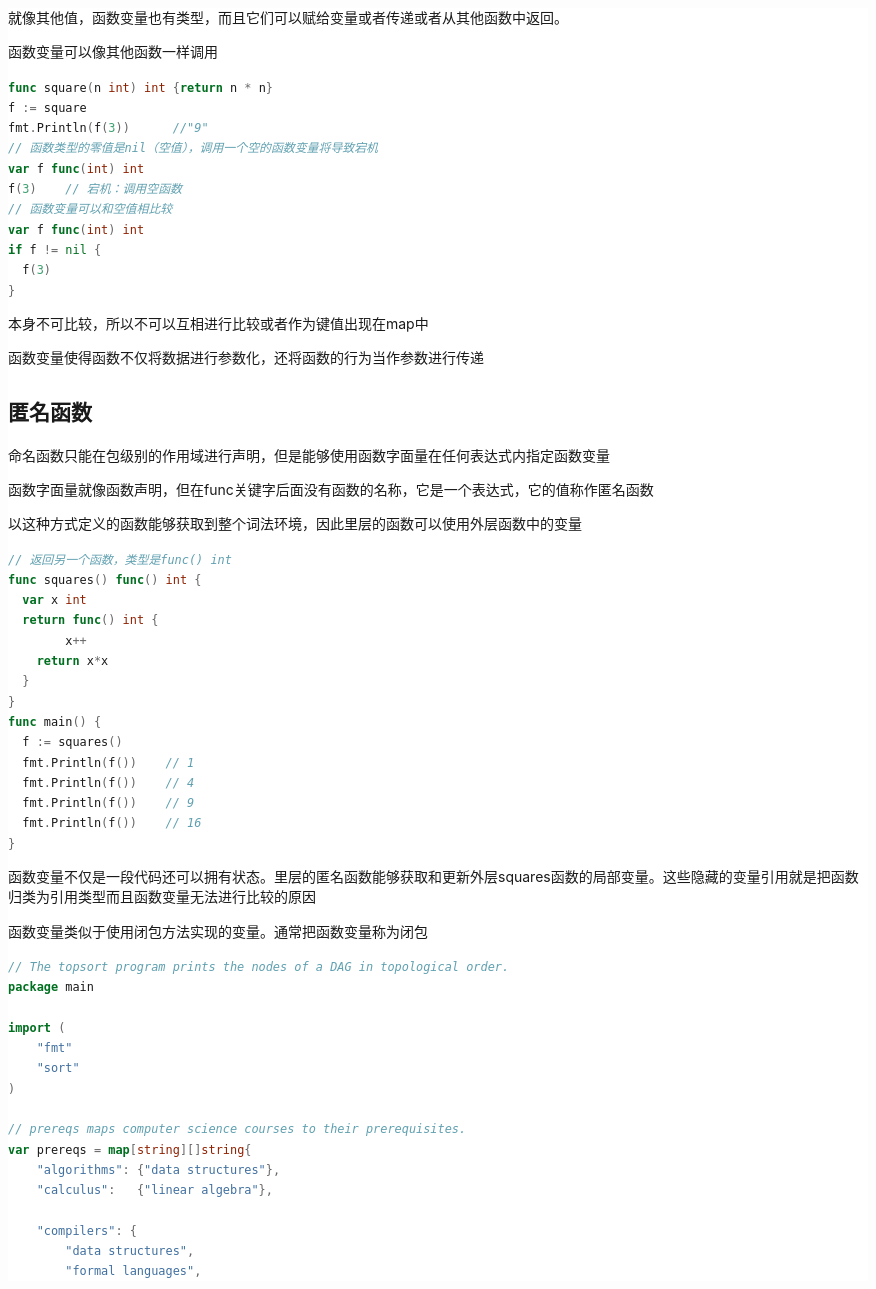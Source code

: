 就像其他值，函数变量也有类型，而且它们可以赋给变量或者传递或者从其他函数中返回。

函数变量可以像其他函数一样调用

```go
func square(n int) int {return n * n}
f := square
fmt.Println(f(3))      //"9"
// 函数类型的零值是nil（空值），调用一个空的函数变量将导致宕机
var f func(int) int
f(3)    // 宕机：调用空函数
// 函数变量可以和空值相比较
var f func(int) int 
if f != nil {
  f(3)
}
```

本身不可比较，所以不可以互相进行比较或者作为键值出现在map中

函数变量使得函数不仅将数据进行参数化，还将函数的行为当作参数进行传递

## 匿名函数

命名函数只能在包级别的作用域进行声明，但是能够使用函数字面量在任何表达式内指定函数变量

函数字面量就像函数声明，但在func关键字后面没有函数的名称，它是一个表达式，它的值称作匿名函数

以这种方式定义的函数能够获取到整个词法环境，因此里层的函数可以使用外层函数中的变量

```go
// 返回另一个函数，类型是func() int
func squares() func() int {
  var x int
  return func() int {
    	x++
    return x*x
  }
}
func main() {
  f := squares()
  fmt.Println(f())    // 1
  fmt.Println(f())    // 4
  fmt.Println(f())    // 9
  fmt.Println(f())    // 16
}
```

函数变量不仅是一段代码还可以拥有状态。里层的匿名函数能够获取和更新外层squares函数的局部变量。这些隐藏的变量引用就是把函数归类为引用类型而且函数变量无法进行比较的原因

函数变量类似于使用闭包方法实现的变量。通常把函数变量称为闭包

```go
// The topsort program prints the nodes of a DAG in topological order.
package main

import (
	"fmt"
	"sort"
)

// prereqs maps computer science courses to their prerequisites.
var prereqs = map[string][]string{
	"algorithms": {"data structures"},
	"calculus":   {"linear algebra"},

	"compilers": {
		"data structures",
		"formal languages",
```